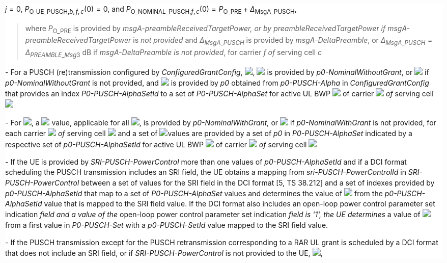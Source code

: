 $j = 0$, $P_{\text{O\_UE\_PUSCH,}b,f,c}(0) = 0$, and
$P_{\text{O\_NOMINAL\_PUSCH,}f,c}(0) = P_{\text{O\_PRE}} + \Delta_{\text{MsgA}\_\text{PUSCH}}$,

> where $P_{\text{O\_PRE}}$ is provided by
> *msgA-preambleReceivedTargetPower, or by*
> *preambleReceivedTargetPower* *if msgA-preambleReceivedTargetPower* is
> *not provided* and $\Delta_{MsgA\_ PUSCH}$ is provided by
> *msgA-DeltaPreamble*, or
> $\Delta_{MsgA\_ PUSCH} = \Delta_{PREAMBLE\_ Msg3}$ dB if
> *msgA-DeltaPreamble is not provided*, for carrier $f$ *of* serving
> cell $c$

\- For a PUSCH (re)transmission configured by *ConfiguredGrantConfig*,
![](./media/image82.wmf), ![](./media/image83.wmf) is provided by
*p0-NominalWithoutGrant*, or ![](./media/image84.wmf) if
*p0-NominalWithoutGrant* is not provided, and ![](./media/image85.wmf)
is provided by *p0* obtained from *p0-PUSCH-Alpha* in
*ConfiguredGrantConfig* that provides an index *P0-PUSCH-AlphaSetId* to
a set of *P0-PUSCH-AlphaSet* for active UL BWP ![](./media/image86.wmf)
of carrier ![](./media/image65.wmf) *of* serving cell
![](./media/image66.wmf)

\- For ![](./media/image87.wmf), a ![](./media/image88.wmf) value,
applicable for all ![](./media/image89.wmf), is provided by
*p0-NominalWithGrant,* or ![](./media/image90.wmf) if
*p0-NominalWithGrant* is not provided, for each carrier
![](./media/image65.wmf) *of* serving cell ![](./media/image91.wmf) and
a set of ![](./media/image76.wmf)values are provided by a set of *p0* in
*P0-PUSCH-AlphaSet* indicated by a respective set of
*p0-PUSCH-AlphaSetId* for active UL BWP ![](./media/image92.wmf) of
carrier ![](./media/image65.wmf) *of* serving cell
![](./media/image66.wmf)

\- If the UE is provided by *SRI-PUSCH-PowerControl* more than one
values of *p0-PUSCH-AlphaSetId* and if a DCI format scheduling the PUSCH
transmission includes an SRI field, the UE obtains a mapping from
*sri-PUSCH-PowerControlId* in *SRI-PUSCH-PowerControl* between a set of
values for the SRI field in the DCI format \[5, TS 38.212\] and a set of
indexes provided by *p0-PUSCH-AlphaSetId* that map to a set of
*P0-PUSCH-AlphaSet* values and determines the value of
![](./media/image93.wmf) from the *p0-PUSCH-AlphaSetId* value that is
mapped to the SRI field value. If the DCI format also includes an
open-loop power control parameter set indication *field and a value of
the* open-loop power control parameter set indication *field is \'1\',
the UE determines* a value of ![](./media/image93.wmf) from a first
value in *P0-PUSCH-Set* with a *p0-PUSCH-SetId* value mapped to the SRI
field value.

\- If the PUSCH transmission except for the PUSCH retransmission
corresponding to a RAR UL grant is scheduled by a DCI format that does
not include an SRI field, or if *SRI-PUSCH-PowerControl* is not provided
to the UE, ![](./media/image94.wmf),
